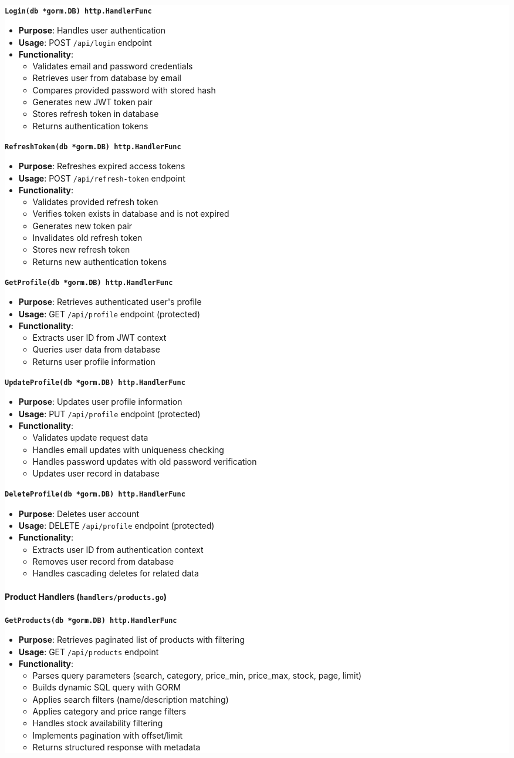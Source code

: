 **`Login(db *gorm.DB) http.HandlerFunc`**
- **Purpose**: Handles user authentication
- **Usage**: POST `/api/login` endpoint
- **Functionality**:
  - Validates email and password credentials
  - Retrieves user from database by email
  - Compares provided password with stored hash
  - Generates new JWT token pair
  - Stores refresh token in database
  - Returns authentication tokens

**`RefreshToken(db *gorm.DB) http.HandlerFunc`**
- **Purpose**: Refreshes expired access tokens
- **Usage**: POST `/api/refresh-token` endpoint
- **Functionality**:
  - Validates provided refresh token
  - Verifies token exists in database and is not expired
  - Generates new token pair
  - Invalidates old refresh token
  - Stores new refresh token
  - Returns new authentication tokens

**`GetProfile(db *gorm.DB) http.HandlerFunc`**
- **Purpose**: Retrieves authenticated user's profile
- **Usage**: GET `/api/profile` endpoint (protected)
- **Functionality**:
  - Extracts user ID from JWT context
  - Queries user data from database
  - Returns user profile information

**`UpdateProfile(db *gorm.DB) http.HandlerFunc`**
- **Purpose**: Updates user profile information
- **Usage**: PUT `/api/profile` endpoint (protected)
- **Functionality**:
  - Validates update request data
  - Handles email updates with uniqueness checking
  - Handles password updates with old password verification
  - Updates user record in database

**`DeleteProfile(db *gorm.DB) http.HandlerFunc`**
- **Purpose**: Deletes user account
- **Usage**: DELETE `/api/profile` endpoint (protected)
- **Functionality**:
  - Extracts user ID from authentication context
  - Removes user record from database
  - Handles cascading deletes for related data

#### Product Handlers (`handlers/products.go`)

**`GetProducts(db *gorm.DB) http.HandlerFunc`**
- **Purpose**: Retrieves paginated list of products with filtering
- **Usage**: GET `/api/products` endpoint
- **Functionality**:
  - Parses query parameters (search, category, price_min, price_max, stock, page, limit)
  - Builds dynamic SQL query with GORM
  - Applies search filters (name/description matching)
  - Applies category and price range filters
  - Handles stock availability filtering
  - Implements pagination with offset/limit
  - Returns structured response with metadata
